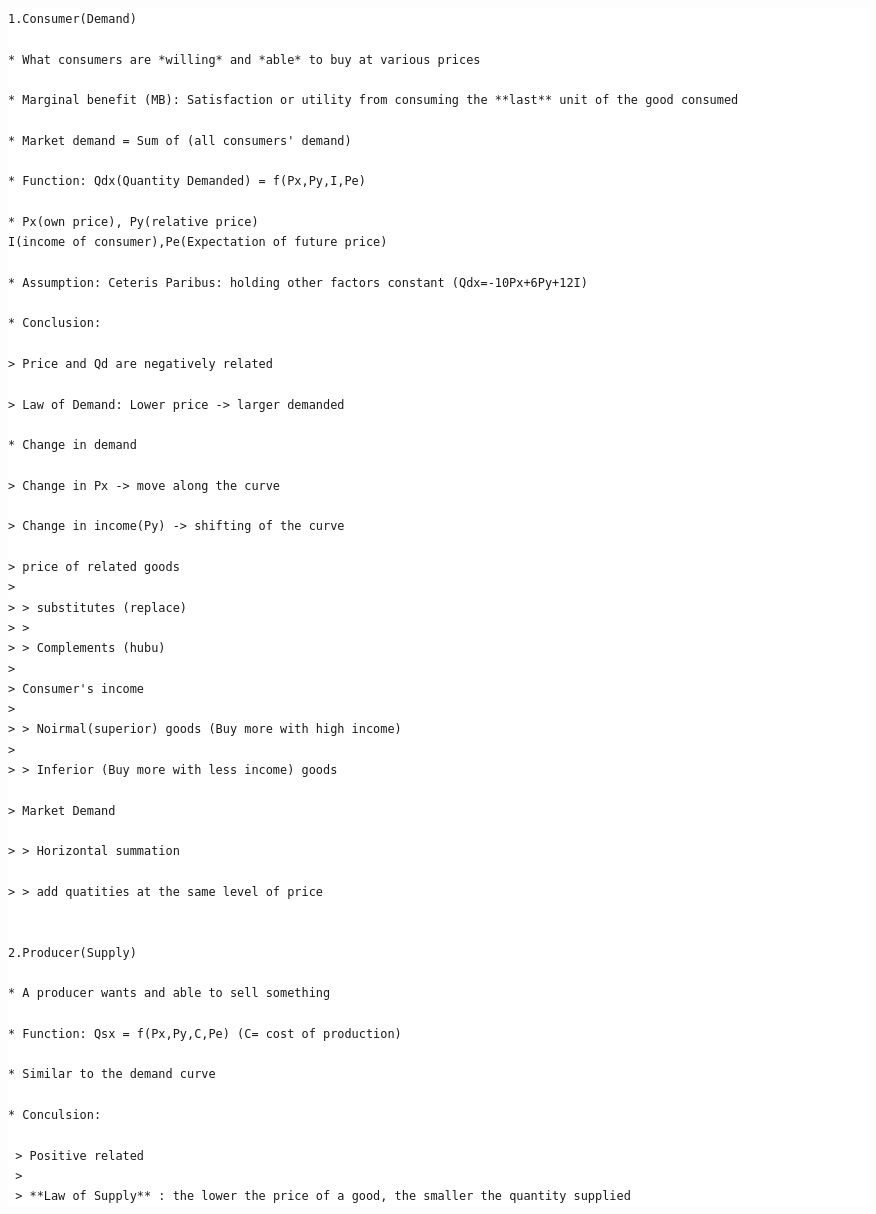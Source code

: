 	1.Consumer(Demand)

	* What consumers are *willing* and *able* to buy at various prices 
	
	* Marginal benefit (MB): Satisfaction or utility from consuming the **last** unit of the good consumed
	
	* Market demand = Sum of (all consumers' demand)

	* Function: Qdx(Quantity Demanded) = f(Px,Py,I,Pe)
	  
	* Px(own price), Py(relative price)
	I(income of consumer),Pe(Expectation of future price)

	* Assumption: Ceteris Paribus: holding other factors constant (Qdx=-10Px+6Py+12I) 

	* Conclusion: 
	
	> Price and Qd are negatively related

	> Law of Demand: Lower price -> larger demanded

	* Change in demand
	
	> Change in Px -> move along the curve
	
	> Change in income(Py) -> shifting of the curve  
	
	> price of related goods
	>
	> > substitutes (replace)
	> >
	> > Complements (hubu)
	>
	> Consumer's income
	>
	> > Noirmal(superior) goods (Buy more with high income)
	>
	> > Inferior (Buy more with less income) goods

	> Market Demand

	> > Horizontal summation

	> > add quatities at the same level of price

	
	2.Producer(Supply) 

	* A producer wants and able to sell something
	
	* Function: Qsx = f(Px,Py,C,Pe) (C= cost of production)
	
	* Similar to the demand curve
	
	* Conculsion:
	
	 > Positive related
	 > 
	 > **Law of Supply** : the lower the price of a good, the smaller the quantity supplied


